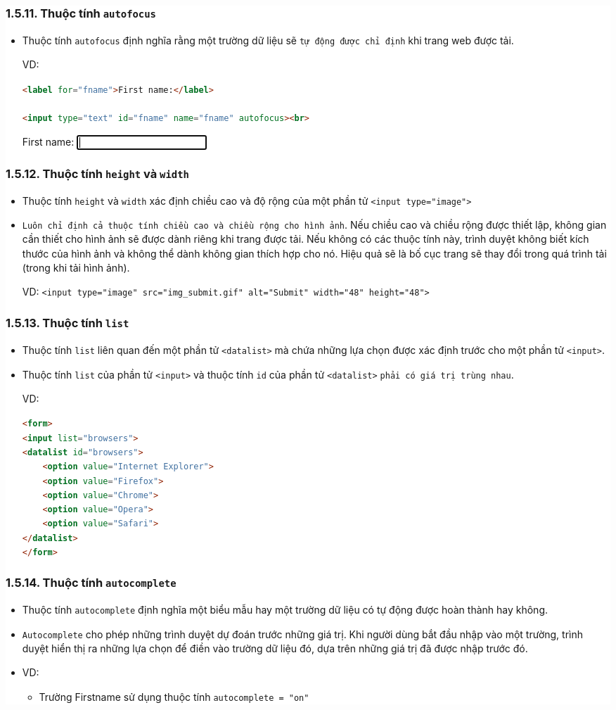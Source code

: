 ### 1.5.11. Thuộc tính `autofocus`
- Thuộc tính `autofocus` định nghĩa rằng một trường dữ liệu sẽ `tự động được chỉ định` khi trang web được tải.  

    VD:

    ```html
    <label for="fname">First name:</label>

    <input type="text" id="fname" name="fname" autofocus><br>
    ```

    <label for="fname">First name:</label>
    <input type="text" id="fname" name="fname" autofocus><br>

### 1.5.12. Thuộc tính `height` và `width`
- Thuộc tính `height` và `width` xác định chiều cao và độ rộng của một phần tử `<input type="image">`
- `Luôn chỉ định cả thuộc tính chiều cao và chiều rộng cho hình ảnh`. Nếu chiều cao và chiều rộng được thiết lập, không gian cần thiết cho hình ảnh sẽ được dành riêng khi trang được tải. Nếu không có các thuộc tính này, trình duyệt không biết kích thước của hình ảnh và không thể dành không gian thích hợp cho nó. Hiệu quả sẽ là bố cục trang sẽ thay đổi trong quá trình tải (trong khi tải hình ảnh).

    VD: `<input type="image" src="img_submit.gif" alt="Submit" width="48" height="48">`

### 1.5.13. Thuộc tính `list`
- Thuộc tính `list` liên quan đến một phần tử `<datalist>` mà chứa những lựa chọn được xác định trước cho một phần tử `<input>`.
- Thuộc tính `list` của phần tử `<input>` và thuộc tính `id` của phần tử `<datalist>` `phải có giá trị trùng nhau`.

    VD:
    ```html
    <form>
    <input list="browsers">
    <datalist id="browsers">
        <option value="Internet Explorer">
        <option value="Firefox">
        <option value="Chrome">
        <option value="Opera">
        <option value="Safari">
    </datalist>
    </form>
    ```

### 1.5.14. Thuộc tính `autocomplete`
- Thuộc tính `autocomplete` định nghĩa một biểu mẫu hay một trường dữ liệu có tự động được hoàn thành hay không.
- `Autocomplete` cho phép những trình duyệt dự đoán trước những giá trị. Khi người dùng bắt đầu nhập vào một trường, trình duyệt hiển thị ra những lựa chọn để điền vào trường dữ liệu đó, dựa trên những giá trị  đã được nhập trước đó.

- VD:
    - Trường Firstname sử dụng thuộc tính `autocomplete = "on"`
    <p align="center">